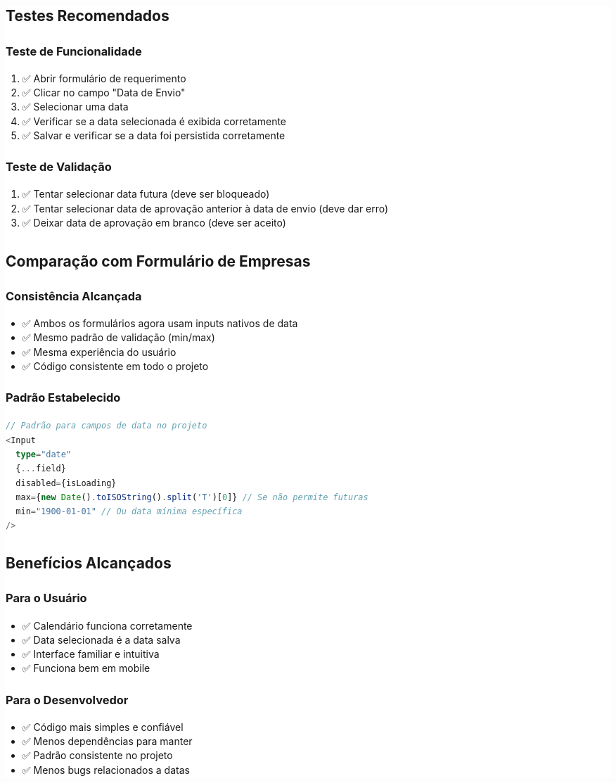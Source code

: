 ## Testes Recomendados

### Teste de Funcionalidade
1. ✅ Abrir formulário de requerimento
2. ✅ Clicar no campo "Data de Envio"
3. ✅ Selecionar uma data
4. ✅ Verificar se a data selecionada é exibida corretamente
5. ✅ Salvar e verificar se a data foi persistida corretamente

### Teste de Validação
1. ✅ Tentar selecionar data futura (deve ser bloqueado)
2. ✅ Tentar selecionar data de aprovação anterior à data de envio (deve dar erro)
3. ✅ Deixar data de aprovação em branco (deve ser aceito)

## Comparação com Formulário de Empresas

### Consistência Alcançada
- ✅ Ambos os formulários agora usam inputs nativos de data
- ✅ Mesmo padrão de validação (min/max)
- ✅ Mesma experiência do usuário
- ✅ Código consistente em todo o projeto

### Padrão Estabelecido
```typescript
// Padrão para campos de data no projeto
<Input
  type="date"
  {...field}
  disabled={isLoading}
  max={new Date().toISOString().split('T')[0]} // Se não permite futuras
  min="1900-01-01" // Ou data mínima específica
/>
```

## Benefícios Alcançados

### Para o Usuário
- ✅ Calendário funciona corretamente
- ✅ Data selecionada é a data salva
- ✅ Interface familiar e intuitiva
- ✅ Funciona bem em mobile

### Para o Desenvolvedor
- ✅ Código mais simples e confiável
- ✅ Menos dependências para manter
- ✅ Padrão consistente no projeto
- ✅ Menos bugs relacionados a datas
